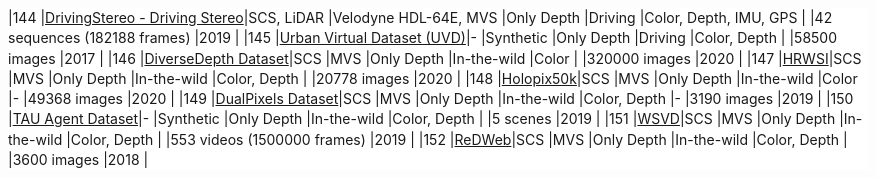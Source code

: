 |144   |[DrivingStereo - Driving Stereo](https://drivingstereo-dataset.github.io/)|SCS, LiDAR                      |Velodyne HDL-64E, MVS                                                                               |Only Depth                           |Driving                                       |Color, Depth, IMU, GPS                                       |                                                                                                                                       |42 sequences (182188 frames)                                                             |2019                  |
|145   |[Urban Virtual Dataset (UVD)](http://www.sira.diei.unipg.it/supplementary/ral2016/extra.html)|-                               |Synthetic                                                                                           |Only Depth                           |Driving                                       |Color, Depth                                                 |                                                                                                                                       |58500 images                                                                             |2017                  |
|146   |[DiverseDepth Dataset](https://github.com/YvanYin/DiverseDepth)|SCS                             |MVS                                                                                                 |Only Depth                           |In-the-wild                                   |Color                                                        |                                                                                                                                       |320000 images                                                                            |2020                  |
|147   |[HRWSI](https://github.com/KexianHust/Structure-Guided-Ranking-Loss)|SCS                             |MVS                                                                                                 |Only Depth                           |In-the-wild                                   |Color, Depth                                                 |                                                                                                                                       |20778 images                                                                             |2020                  |
|148   |[Holopix50k](https://github.com/leiainc/holopix50k)|SCS                             |MVS                                                                                                 |Only Depth                           |In-the-wild                                   |Color                                                        |-                                                                                                                                      |49368 images                                                                             |2020                  |
|149   |[DualPixels Dataset](https://github.com/google-research/google-research/tree/master/dual_pixels)|SCS                             |MVS                                                                                                 |Only Depth                           |In-the-wild                                   |Color, Depth                                                 |-                                                                                                                                      |3190 images                                                                              |2019                  |
|150   |[TAU Agent Dataset](http://www.cs.toronto.edu/~harel/TAUAgent/home.html)|-                               |Synthetic                                                                                           |Only Depth                           |In-the-wild                                   |Color, Depth                                                 |                                                                                                                                       |5 scenes                                                                                 |2019                  |
|151   |[WSVD](https://sites.google.com/view/wsvd/home)|SCS                             |MVS                                                                                                 |Only Depth                           |In-the-wild                                   |Color, Depth                                                 |                                                                                                                                       |553 videos (1500000 frames)                                                              |2019                  |
|152   |[ReDWeb](https://sites.google.com/site/redwebcvpr18/)|SCS                             |MVS                                                                                                 |Only Depth                           |In-the-wild                                   |Color, Depth                                                 |                                                                                                                                       |3600 images                                                                              |2018                  |